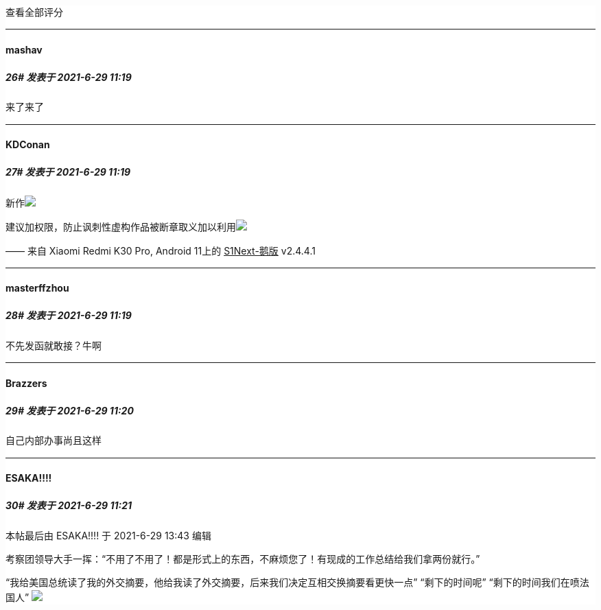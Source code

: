 
查看全部评分


*****

####  mashav  
##### 26#       发表于 2021-6-29 11:19


来了来了


*****

####  KDConan  
##### 27#       发表于 2021-6-29 11:19


新作<img src="https://static.saraba1st.com/image/smiley/face2017/067.png" referrerpolicy="no-referrer">

建议加权限，防止讽刺性虚构作品被断章取义加以利用<img src="https://static.saraba1st.com/image/smiley/face2017/044.png" referrerpolicy="no-referrer">

—— 来自 Xiaomi Redmi K30 Pro, Android 11上的 [S1Next-鹅版](https://github.com/ykrank/S1-Next/releases) v2.4.4.1


*****

####  masterffzhou  
##### 28#       发表于 2021-6-29 11:19


不先发函就敢接？牛啊


*****

####  Brazzers  
##### 29#       发表于 2021-6-29 11:20


自己内部办事尚且这样


*****

####  ESAKA!!!!  
##### 30#       发表于 2021-6-29 11:21


 本帖最后由 ESAKA!!!! 于 2021-6-29 13:43 编辑 

考察团领导大手一挥：“不用了不用了！都是形式上的东西，不麻烦您了！有现成的工作总结给我们拿两份就行。”

“我给美国总统读了我的外交摘要，他给我读了外交摘要，后来我们决定互相交换摘要看更快一点”
“剩下的时间呢”
“剩下的时间我们在喷法国人”
<img src="https://static.saraba1st.com/image/smiley/face2017/062.gif" referrerpolicy="no-referrer">
